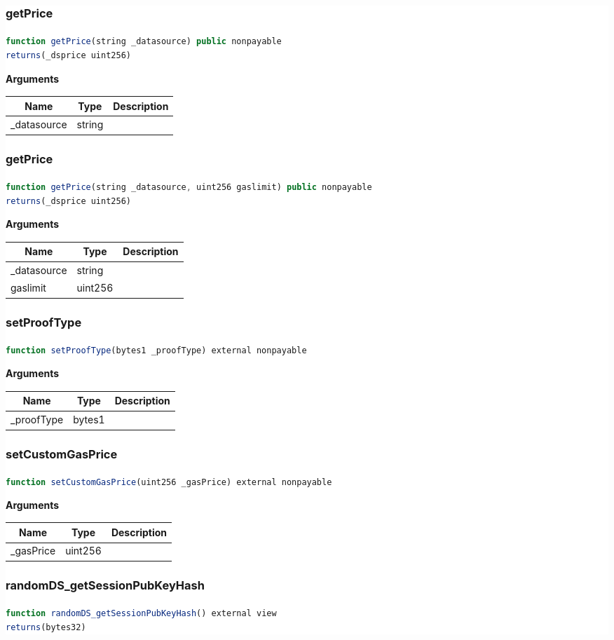 ### getPrice

```js
function getPrice(string _datasource) public nonpayable
returns(_dsprice uint256)
```

**Arguments**

| Name        | Type           | Description  |
| ------------- |------------- | -----|
| _datasource | string |  | 

### getPrice

```js
function getPrice(string _datasource, uint256 gaslimit) public nonpayable
returns(_dsprice uint256)
```

**Arguments**

| Name        | Type           | Description  |
| ------------- |------------- | -----|
| _datasource | string |  | 
| gaslimit | uint256 |  | 

### setProofType

```js
function setProofType(bytes1 _proofType) external nonpayable
```

**Arguments**

| Name        | Type           | Description  |
| ------------- |------------- | -----|
| _proofType | bytes1 |  | 

### setCustomGasPrice

```js
function setCustomGasPrice(uint256 _gasPrice) external nonpayable
```

**Arguments**

| Name        | Type           | Description  |
| ------------- |------------- | -----|
| _gasPrice | uint256 |  | 

### randomDS_getSessionPubKeyHash

```js
function randomDS_getSessionPubKeyHash() external view
returns(bytes32)
```
